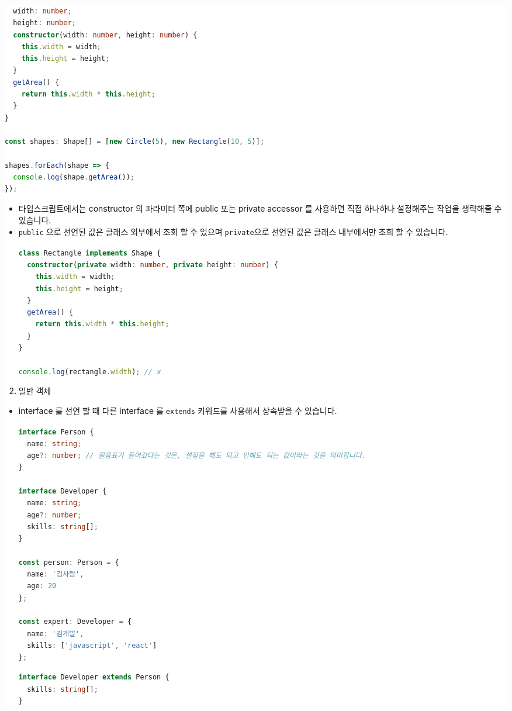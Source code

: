   ```ts
    width: number;
    height: number;
    constructor(width: number, height: number) {
      this.width = width;
      this.height = height;
    }
    getArea() {
      return this.width * this.height;
    }
  }

  const shapes: Shape[] = [new Circle(5), new Rectangle(10, 5)];

  shapes.forEach(shape => {
    console.log(shape.getArea());
  });
  ```
- 타입스크립트에서는 constructor 의 파라미터 쪽에 public 또는 private accessor 를 사용하면 직접 하나하나 설정해주는 작업을 생략해줄 수 있습니다.
- `public` 으로 선언된 값은 클래스 외부에서 조회 할 수 있으며 `private`으로 선언된 값은 클래스 내부에서만 조회 할 수 있습니다.
  ```ts
  class Rectangle implements Shape {
    constructor(private width: number, private height: number) {
      this.width = width;
      this.height = height;
    }
    getArea() {
      return this.width * this.height;
    }
  }

  console.log(rectangle.width); // x
  ```

2. 일반 객체
-  interface 를 선언 할 때 다른 interface 를 `extends` 키워드를 사용해서 상속받을 수 있습니다.
    ```ts
    interface Person {
      name: string;
      age?: number; // 물음표가 들어갔다는 것은, 설정을 해도 되고 안해도 되는 값이라는 것을 의미합니다.
    }

    interface Developer {
      name: string;
      age?: number;
      skills: string[];
    }

    const person: Person = {
      name: '김사람',
      age: 20
    };

    const expert: Developer = {
      name: '김개발',
      skills: ['javascript', 'react']
    };
    ```
    ```ts
    interface Developer extends Person {
      skills: string[];
    }
